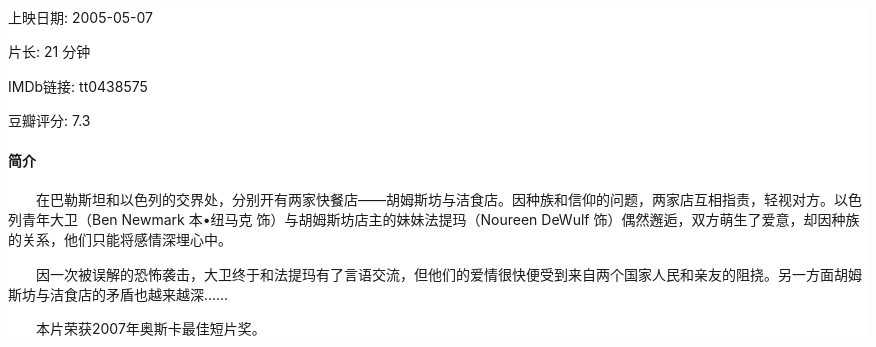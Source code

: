 上映日期: 2005-05-07 

片长: 21 分钟 

IMDb链接: tt0438575

豆瓣评分: 7.3

#### 简介

　　在巴勒斯坦和以色列的交界处，分别开有两家快餐店——胡姆斯坊与洁食店。因种族和信仰的问题，两家店互相指责，轻视对方。以色列青年大卫（Ben Newmark 本•纽马克 饰）与胡姆斯坊店主的妹妹法提玛（Noureen DeWulf 饰）偶然邂逅，双方萌生了爱意，却因种族的关系，他们只能将感情深埋心中。

　　因一次被误解的恐怖袭击，大卫终于和法提玛有了言语交流，但他们的爱情很快便受到来自两个国家人民和亲友的阻挠。另一方面胡姆斯坊与洁食店的矛盾也越来越深……

　　本片荣获2007年奥斯卡最佳短片奖。

